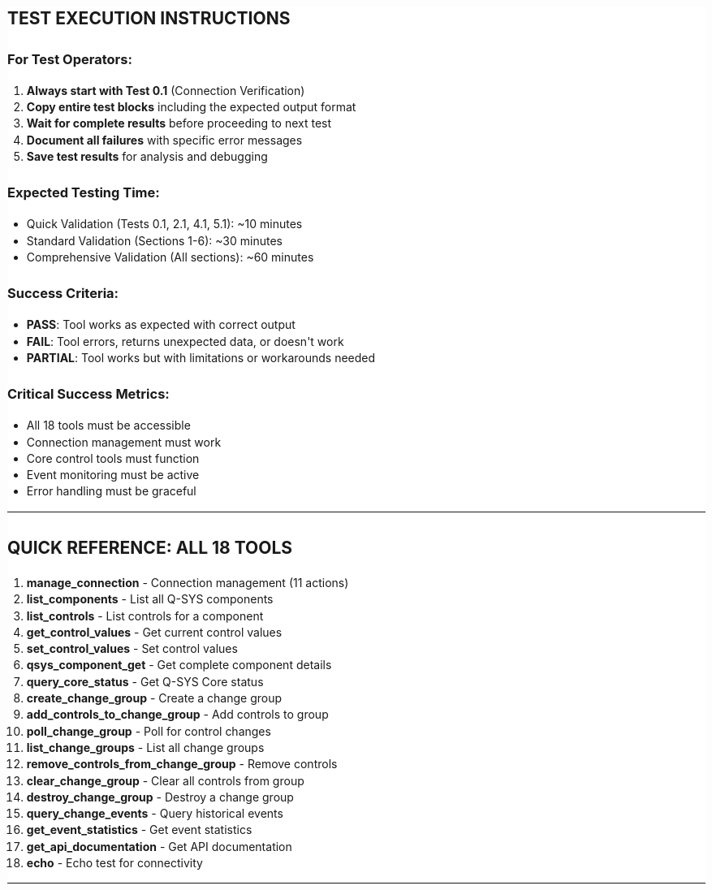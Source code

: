 
## TEST EXECUTION INSTRUCTIONS

### For Test Operators:

1. **Always start with Test 0.1** (Connection Verification)
2. **Copy entire test blocks** including the expected output format
3. **Wait for complete results** before proceeding to next test
4. **Document all failures** with specific error messages
5. **Save test results** for analysis and debugging

### Expected Testing Time:

- Quick Validation (Tests 0.1, 2.1, 4.1, 5.1): ~10 minutes
- Standard Validation (Sections 1-6): ~30 minutes  
- Comprehensive Validation (All sections): ~60 minutes

### Success Criteria:

- **PASS**: Tool works as expected with correct output
- **FAIL**: Tool errors, returns unexpected data, or doesn't work
- **PARTIAL**: Tool works but with limitations or workarounds needed

### Critical Success Metrics:

- All 18 tools must be accessible
- Connection management must work
- Core control tools must function
- Event monitoring must be active
- Error handling must be graceful

---

## QUICK REFERENCE: ALL 18 TOOLS

1. **manage_connection** - Connection management (11 actions)
2. **list_components** - List all Q-SYS components
3. **list_controls** - List controls for a component
4. **get_control_values** - Get current control values
5. **set_control_values** - Set control values
6. **qsys_component_get** - Get complete component details
7. **query_core_status** - Get Q-SYS Core status
8. **create_change_group** - Create a change group
9. **add_controls_to_change_group** - Add controls to group
10. **poll_change_group** - Poll for control changes
11. **list_change_groups** - List all change groups
12. **remove_controls_from_change_group** - Remove controls
13. **clear_change_group** - Clear all controls from group
14. **destroy_change_group** - Destroy a change group
15. **query_change_events** - Query historical events
16. **get_event_statistics** - Get event statistics
17. **get_api_documentation** - Get API documentation
18. **echo** - Echo test for connectivity

---